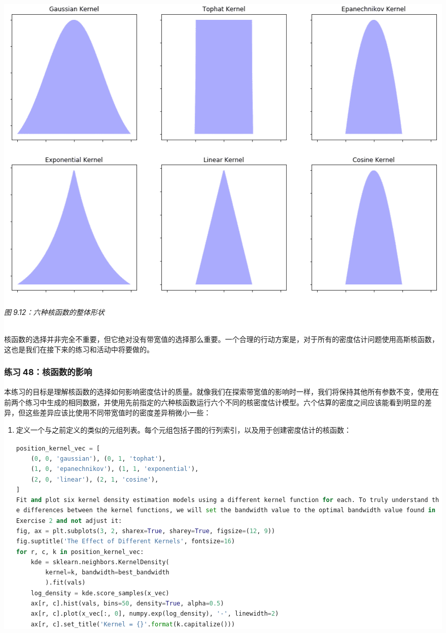 ![图 9.12：六种核函数的整体形状](img/C12626_09_12.jpg)

###### 图 9.12：六种核函数的整体形状

核函数的选择并非完全不重要，但它绝对没有带宽值的选择那么重要。一个合理的行动方案是，对于所有的密度估计问题使用高斯核函数，这也是我们在接下来的练习和活动中将要做的。

### 练习 48：核函数的影响

本练习的目标是理解核函数的选择如何影响密度估计的质量。就像我们在探索带宽值的影响时一样，我们将保持其他所有参数不变，使用在前两个练习中生成的相同数据，并使用先前指定的六种核函数运行六个不同的核密度估计模型。六个估算的密度之间应该能看到明显的差异，但这些差异应该比使用不同带宽值时的密度差异稍微小一些：

1.  定义一个与之前定义的类似的元组列表。每个元组包括子图的行列索引，以及用于创建密度估计的核函数：

    ```py
    position_kernel_vec = [
        (0, 0, 'gaussian'), (0, 1, 'tophat'), 
        (1, 0, 'epanechnikov'), (1, 1, 'exponential'), 
        (2, 0, 'linear'), (2, 1, 'cosine'), 
    ]
    Fit and plot six kernel density estimation models using a different kernel function for each. To truly understand the differences between the kernel functions, we will set the bandwidth value to the optimal bandwidth value found in Exercise 2 and not adjust it:
    fig, ax = plt.subplots(3, 2, sharex=True, sharey=True, figsize=(12, 9))
    fig.suptitle('The Effect of Different Kernels', fontsize=16)
    for r, c, k in position_kernel_vec:
        kde = sklearn.neighbors.KernelDensity(
            kernel=k, bandwidth=best_bandwidth
            ).fit(vals)
        log_density = kde.score_samples(x_vec)
        ax[r, c].hist(vals, bins=50, density=True, alpha=0.5)
        ax[r, c].plot(x_vec[:, 0], numpy.exp(log_density), '-', linewidth=2)
        ax[r, c].set_title('Kernel = {}'.format(k.capitalize()))
    ```
